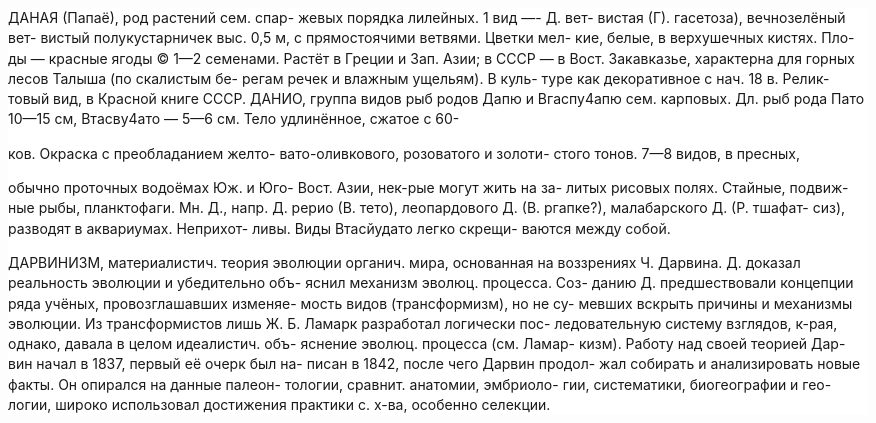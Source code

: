 ДАНАЯ (Папаё), род растений сем. спар-
жевых порядка лилейных. 1 вид —- Д. вет-
вистая (Г). гасетоза), вечнозелёный вет-
вистый полукустарничек выс. 0,5 м, с
прямостоячими ветвями. Цветки мел-
кие, белые, в верхушечных кистях. Пло-
ды — красные ягоды © 1—2 семенами.
Растёт в Греции и Зап. Азии; в СССР —
в Вост. Закавказье, характерна для
горных лесов Талыша (по скалистым бе-
регам речек и влажным ущельям). В куль-
туре как декоративное с нач. 18 в. Релик-
товый вид, в Красной книге СССР.
ДАНИО, группа видов рыб родов Дапю
и Вгаспу4апю сем. карповых. Дл. рыб
рода Пато 10—15 см, Втасву4ато —
5—6 см. Тело удлинённое, сжатое с 60-

ков. Окраска с преобладанием желто-
вато-оливкового, розоватого и золоти-
стого тонов. 7—8 видов, в пресных,

обычно проточных водоёмах Юж. и Юго-
Вост. Азии, нек-рые могут жить на за-
литых рисовых полях. Стайные, подвиж-
ные рыбы, планктофаги. Мн. Д., напр.
Д. рерио (В. тето), леопардового Д. (В.
ргапке?), малабарского Д. (Р. тшафат-
сиз), разводят в аквариумах. Неприхот-
ливы. Виды Втасйудато легко скрещи-
ваются между собой.

ДАРВИНИЗМ, материалистич. теория
эволюции органич. мира, основанная на
воззрениях Ч. Дарвина. Д. доказал
реальность эволюции и убедительно объ-
яснил механизм эволюц. процесса. Соз-
данию Д. предшествовали концепции
ряда учёных, провозглашавших изменяе-
мость видов (трансформизм), но не су-
мевших вскрыть причины и механизмы
эволюции. Из трансформистов лишь
Ж. Б. Ламарк разработал логически пос-
ледовательную систему взглядов, к-рая,
однако, давала в целом идеалистич. объ-
яснение эволюц. процесса (см. Ламар-
кизм). Работу над своей теорией Дар-
вин начал в 1837, первый её очерк был на-
писан в 1842, после чего Дарвин продол-
жал собирать и анализировать новые
факты. Он опирался на данные палеон-
тологии, сравнит. анатомии, эмбриоло-
гии, систематики, биогеографии и гео-
логии, широко использовал достижения
практики с. х-ва, особенно селекции.
